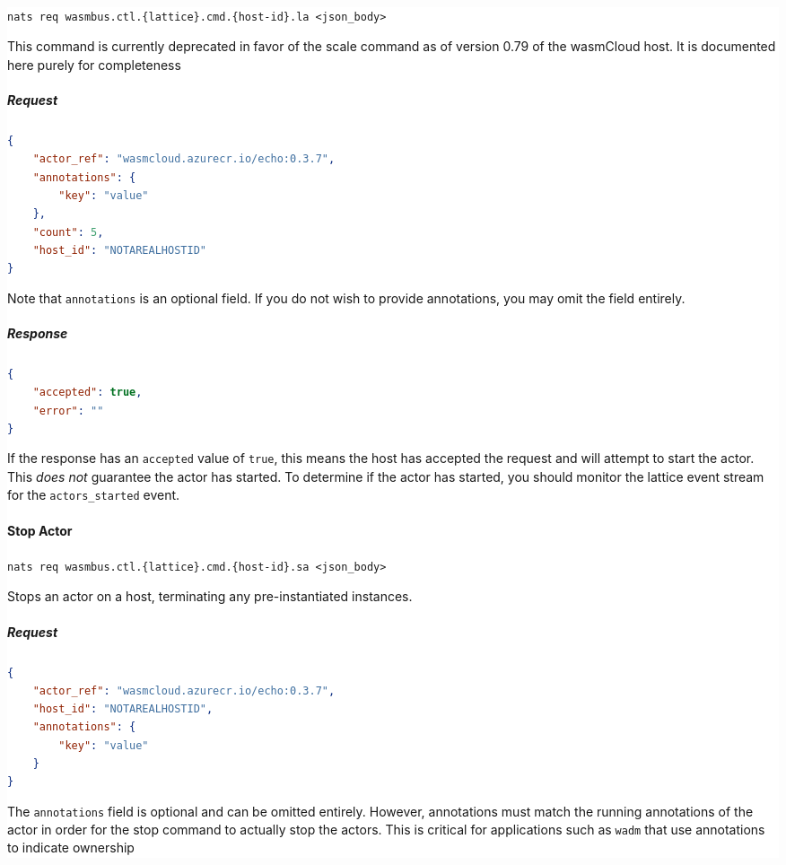 `nats req wasmbus.ctl.{lattice}.cmd.{host-id}.la <json_body>`

This command is currently deprecated in favor of the scale command as of version 0.79 of the
wasmCloud host. It is documented here purely for completeness

##### Request

```json
{
    "actor_ref": "wasmcloud.azurecr.io/echo:0.3.7",
    "annotations": {
        "key": "value"
    },
    "count": 5,
    "host_id": "NOTAREALHOSTID"
}
```

Note that `annotations` is an optional field. If you do not wish to provide annotations, you may
omit the field entirely.

##### Response

```json
{
    "accepted": true,
    "error": ""
}
```

If the response has an `accepted` value of `true`, this means the host has accepted the request and
will attempt to start the actor. This _does not_ guarantee the actor has started. To determine if
the actor has started, you should monitor the lattice event stream for the `actors_started` event.

#### Stop Actor

`nats req wasmbus.ctl.{lattice}.cmd.{host-id}.sa <json_body>`

Stops an actor on a host, terminating any pre-instantiated instances.

##### Request

```json
{
    "actor_ref": "wasmcloud.azurecr.io/echo:0.3.7",
    "host_id": "NOTAREALHOSTID",
    "annotations": {
        "key": "value"
    }
}
```

The `annotations` field is optional and can be omitted entirely. However, annotations must match the
running annotations of the actor in order for the stop command to actually stop the actors. This is
critical for applications such as `wadm` that use annotations to indicate ownership
